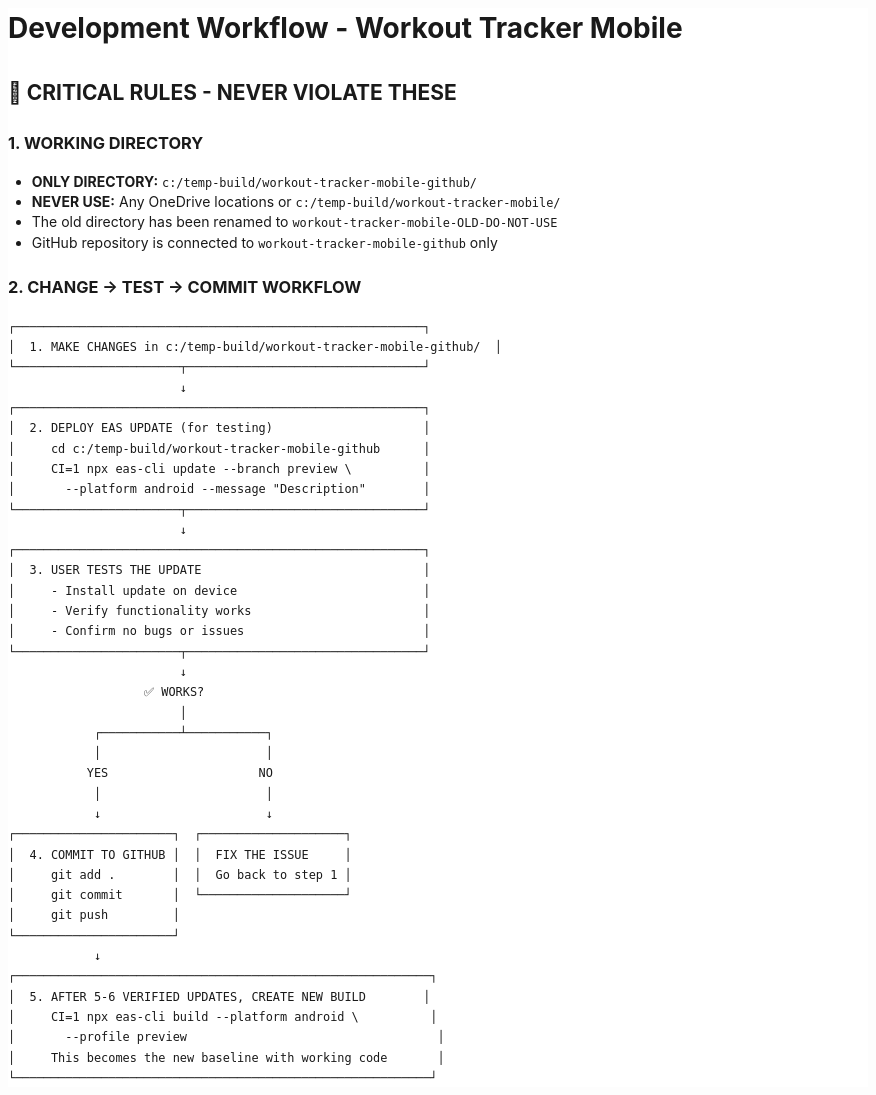 # Development Workflow - Workout Tracker Mobile

## 🚨 CRITICAL RULES - NEVER VIOLATE THESE

### 1. **WORKING DIRECTORY**
- **ONLY DIRECTORY:** `c:/temp-build/workout-tracker-mobile-github/`
- **NEVER USE:** Any OneDrive locations or `c:/temp-build/workout-tracker-mobile/`
- The old directory has been renamed to `workout-tracker-mobile-OLD-DO-NOT-USE`
- GitHub repository is connected to `workout-tracker-mobile-github` only

### 2. **CHANGE → TEST → COMMIT WORKFLOW**

```
┌─────────────────────────────────────────────────────────┐
│  1. MAKE CHANGES in c:/temp-build/workout-tracker-mobile-github/  │
└───────────────────────┬─────────────────────────────────┘
                        ↓
┌─────────────────────────────────────────────────────────┐
│  2. DEPLOY EAS UPDATE (for testing)                     │
│     cd c:/temp-build/workout-tracker-mobile-github      │
│     CI=1 npx eas-cli update --branch preview \          │
│       --platform android --message "Description"        │
└───────────────────────┬─────────────────────────────────┘
                        ↓
┌─────────────────────────────────────────────────────────┐
│  3. USER TESTS THE UPDATE                               │
│     - Install update on device                          │
│     - Verify functionality works                        │
│     - Confirm no bugs or issues                         │
└───────────────────────┬─────────────────────────────────┘
                        ↓
                   ✅ WORKS?
                        │
            ┌───────────┴───────────┐
            │                       │
           YES                     NO
            │                       │
            ↓                       ↓
┌──────────────────────┐  ┌────────────────────┐
│  4. COMMIT TO GITHUB │  │  FIX THE ISSUE     │
│     git add .        │  │  Go back to step 1 │
│     git commit       │  └────────────────────┘
│     git push         │
└──────────────────────┘
            ↓
┌──────────────────────────────────────────────────────────┐
│  5. AFTER 5-6 VERIFIED UPDATES, CREATE NEW BUILD        │
│     CI=1 npx eas-cli build --platform android \          │
│       --profile preview                                   │
│     This becomes the new baseline with working code       │
└──────────────────────────────────────────────────────────┘
```
